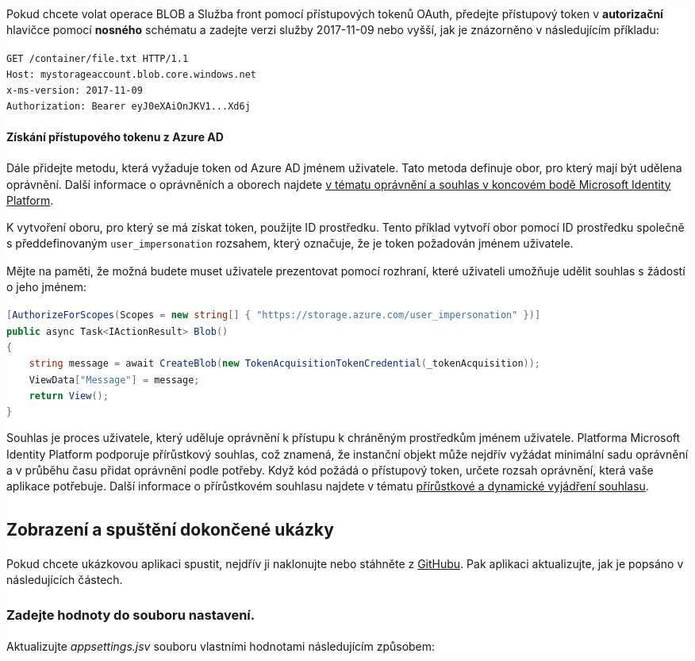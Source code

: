 Pokud chcete volat operace BLOB a Služba front pomocí přístupových tokenů OAuth, předejte přístupový token v **autorizační** hlavičce pomocí **nosného** schématu a zadejte verzi služby 2017-11-09 nebo vyšší, jak je znázorněno v následujícím příkladu:

```https
GET /container/file.txt HTTP/1.1
Host: mystorageaccount.blob.core.windows.net
x-ms-version: 2017-11-09
Authorization: Bearer eyJ0eXAiOnJKV1...Xd6j
```

#### <a name="get-an-access-token-from-azure-ad"></a>Získání přístupového tokenu z Azure AD

Dále přidejte metodu, která vyžaduje token od Azure AD jménem uživatele. Tato metoda definuje obor, pro který mají být udělena oprávnění. Další informace o oprávněních a oborech najdete [v tématu oprávnění a souhlas v koncovém bodě Microsoft Identity Platform](../../active-directory/develop/v2-permissions-and-consent.md).

K vytvoření oboru, pro který se má získat token, použijte ID prostředku. Tento příklad vytvoří obor pomocí ID prostředku společně s předdefinovaným `user_impersonation` rozsahem, který označuje, že je token požadován jménem uživatele.

Mějte na paměti, že možná budete muset uživatele prezentovat pomocí rozhraní, které uživateli umožňuje udělit souhlas s žádostí o jeho jménem:

```csharp
[AuthorizeForScopes(Scopes = new string[] { "https://storage.azure.com/user_impersonation" })]
public async Task<IActionResult> Blob()
{
    string message = await CreateBlob(new TokenAcquisitionTokenCredential(_tokenAcquisition));
    ViewData["Message"] = message;
    return View();
}
```

Souhlas je proces uživatele, který uděluje oprávnění k přístupu k chráněným prostředkům jménem uživatele. Platforma Microsoft Identity Platform podporuje přírůstkový souhlas, což znamená, že instanční objekt může nejdřív vyžádat minimální sadu oprávnění a v průběhu času přidat oprávnění podle potřeby. Když kód požádá o přístupový token, určete rozsah oprávnění, která vaše aplikace potřebuje. Další informace o přírůstkovém souhlasu najdete v tématu [přírůstkové a dynamické vyjádření souhlasu](../../active-directory/azuread-dev/azure-ad-endpoint-comparison.md#incremental-and-dynamic-consent).

## <a name="view-and-run-the-completed-sample"></a>Zobrazení a spuštění dokončené ukázky

Pokud chcete ukázkovou aplikaci spustit, nejdřív ji naklonujte nebo stáhněte z [GitHubu](https://github.com/Azure-Samples/storage-dotnet-azure-ad-msal). Pak aplikaci aktualizujte, jak je popsáno v následujících částech.

### <a name="provide-values-in-the-settings-file"></a>Zadejte hodnoty do souboru nastavení.

Aktualizujte *appsettings.jsv* souboru vlastními hodnotami následujícím způsobem:
